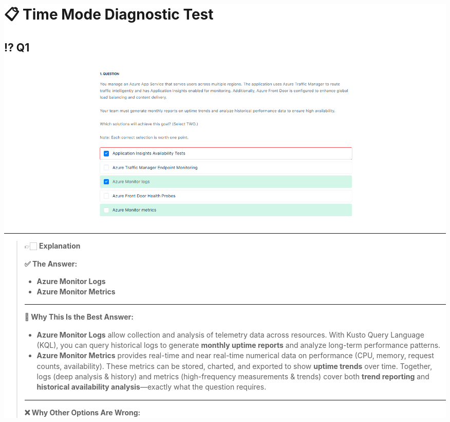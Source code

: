 # 📋 Time Mode Diagnostic Test

## ⁉️ Q1

<div align="center" style="background-color: #ffff; border-radius: 20px">
  <img src="image/1.time-mode-diagnostic-test/1759358091931.png" alt="1759358091931" style="width: 60%; border-radius: 10px; border: 2px solid white;">
</div>

---

> 👉🏻 **Explanation**
>
> **✅ The Answer:**
>
> - **Azure Monitor Logs**
> - **Azure Monitor Metrics**
>
> ---
>
> **🤔 Why This Is the Best Answer:**
>
> - **Azure Monitor Logs** allow collection and analysis of telemetry data across resources. With Kusto Query Language (KQL), you can query historical logs to generate **monthly uptime reports** and analyze long-term performance patterns.
> - **Azure Monitor Metrics** provides real-time and near real-time numerical data on performance (CPU, memory, request counts, availability). These metrics can be stored, charted, and exported to show **uptime trends** over time.
>   Together, logs (deep analysis & history) and metrics (high-frequency measurements & trends) cover both **trend reporting** and **historical availability analysis**—exactly what the question requires.
>
> ---
>
> **❌ Why Other Options Are Wrong:**
>